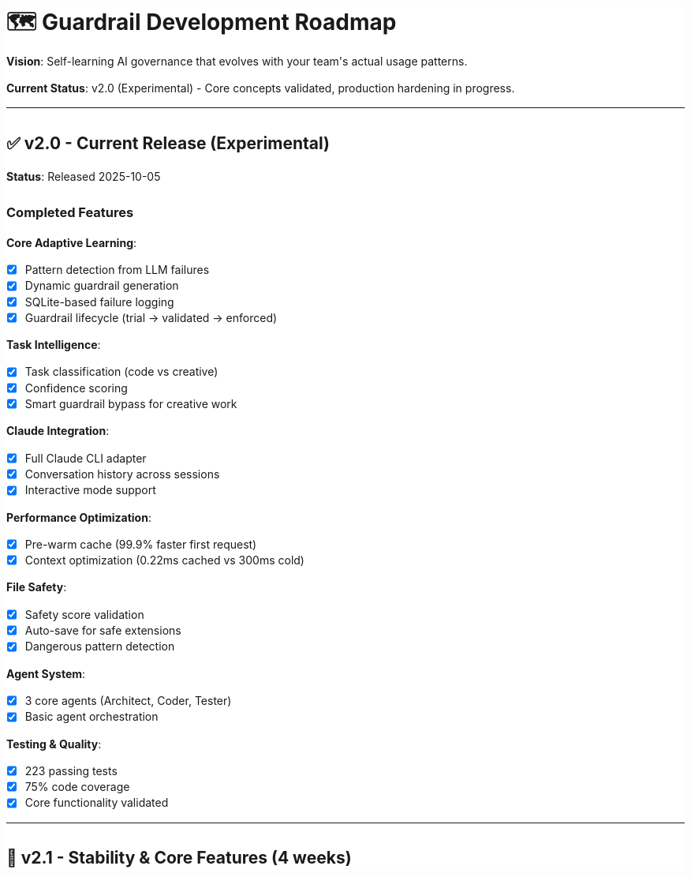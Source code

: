 # 🗺️ Guardrail Development Roadmap

**Vision**: Self-learning AI governance that evolves with your team's actual usage patterns.

**Current Status**: v2.0 (Experimental) - Core concepts validated, production hardening in progress.

---

## ✅ v2.0 - Current Release (Experimental)

**Status**: Released 2025-10-05

### Completed Features

**Core Adaptive Learning**:
- [x] Pattern detection from LLM failures
- [x] Dynamic guardrail generation
- [x] SQLite-based failure logging
- [x] Guardrail lifecycle (trial → validated → enforced)

**Task Intelligence**:
- [x] Task classification (code vs creative)
- [x] Confidence scoring
- [x] Smart guardrail bypass for creative work

**Claude Integration**:
- [x] Full Claude CLI adapter
- [x] Conversation history across sessions
- [x] Interactive mode support

**Performance Optimization**:
- [x] Pre-warm cache (99.9% faster first request)
- [x] Context optimization (0.22ms cached vs 300ms cold)

**File Safety**:
- [x] Safety score validation
- [x] Auto-save for safe extensions
- [x] Dangerous pattern detection

**Agent System**:
- [x] 3 core agents (Architect, Coder, Tester)
- [x] Basic agent orchestration

**Testing & Quality**:
- [x] 223 passing tests
- [x] 75% code coverage
- [x] Core functionality validated

---

## 🚧 v2.1 - Stability & Core Features (4 weeks)
